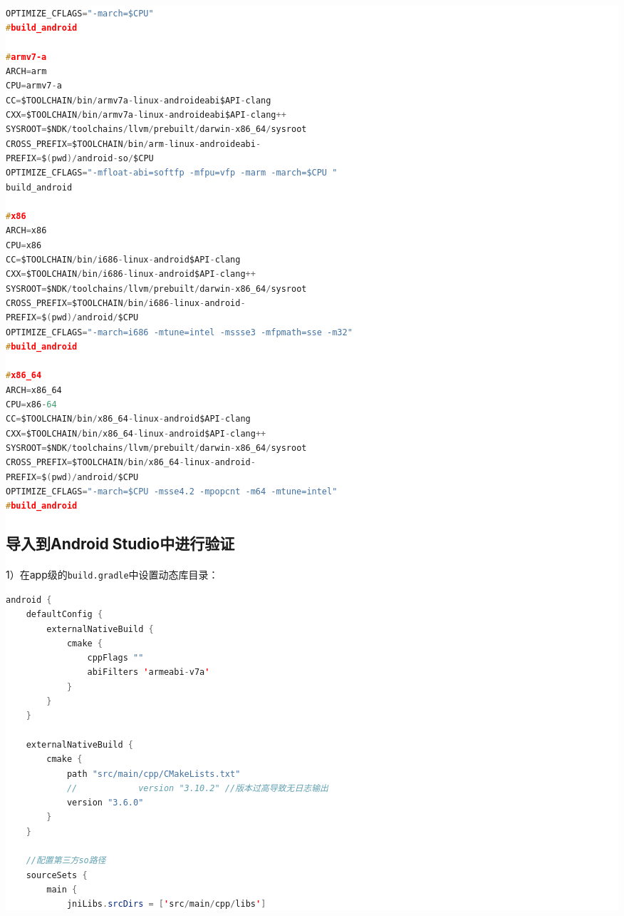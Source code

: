 ```c
OPTIMIZE_CFLAGS="-march=$CPU"
#build_android

#armv7-a
ARCH=arm
CPU=armv7-a
CC=$TOOLCHAIN/bin/armv7a-linux-androideabi$API-clang
CXX=$TOOLCHAIN/bin/armv7a-linux-androideabi$API-clang++
SYSROOT=$NDK/toolchains/llvm/prebuilt/darwin-x86_64/sysroot
CROSS_PREFIX=$TOOLCHAIN/bin/arm-linux-androideabi-
PREFIX=$(pwd)/android-so/$CPU
OPTIMIZE_CFLAGS="-mfloat-abi=softfp -mfpu=vfp -marm -march=$CPU "
build_android

#x86
ARCH=x86
CPU=x86
CC=$TOOLCHAIN/bin/i686-linux-android$API-clang
CXX=$TOOLCHAIN/bin/i686-linux-android$API-clang++
SYSROOT=$NDK/toolchains/llvm/prebuilt/darwin-x86_64/sysroot
CROSS_PREFIX=$TOOLCHAIN/bin/i686-linux-android-
PREFIX=$(pwd)/android/$CPU
OPTIMIZE_CFLAGS="-march=i686 -mtune=intel -mssse3 -mfpmath=sse -m32"
#build_android

#x86_64
ARCH=x86_64
CPU=x86-64
CC=$TOOLCHAIN/bin/x86_64-linux-android$API-clang
CXX=$TOOLCHAIN/bin/x86_64-linux-android$API-clang++
SYSROOT=$NDK/toolchains/llvm/prebuilt/darwin-x86_64/sysroot
CROSS_PREFIX=$TOOLCHAIN/bin/x86_64-linux-android-
PREFIX=$(pwd)/android/$CPU
OPTIMIZE_CFLAGS="-march=$CPU -msse4.2 -mpopcnt -m64 -mtune=intel"
#build_android
```

## 导入到Android Studio中进行验证
1）在app级的`build.gradle`中设置动态库目录：
```java
android {
    defaultConfig {
        externalNativeBuild {
            cmake {
                cppFlags ""
                abiFilters 'armeabi-v7a'
            }
        }
    }

    externalNativeBuild {
        cmake {
            path "src/main/cpp/CMakeLists.txt"
            //            version "3.10.2" //版本过高导致无日志输出
            version "3.6.0"
        }
    }

    //配置第三方so路径
    sourceSets {
        main {
            jniLibs.srcDirs = ['src/main/cpp/libs']
```